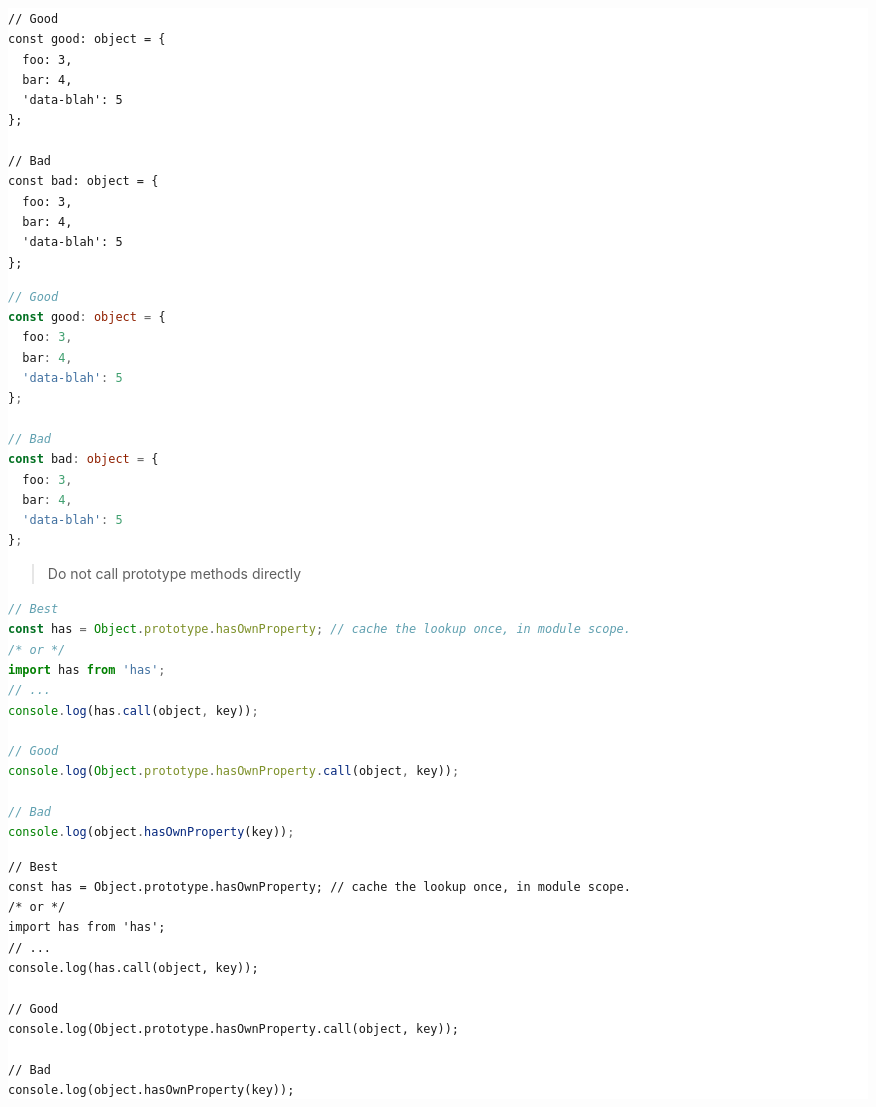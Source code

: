 ```javascript
```

```javascript--flow
// Good
const good: object = {
  foo: 3,
  bar: 4,
  'data-blah': 5
};

// Bad
const bad: object = {
  foo: 3,
  bar: 4,
  'data-blah': 5
};
```

```typescript
// Good
const good: object = {
  foo: 3,
  bar: 4,
  'data-blah': 5
};

// Bad
const bad: object = {
  foo: 3,
  bar: 4,
  'data-blah': 5
};
```

> Do not call prototype methods directly

```javascript
// Best
const has = Object.prototype.hasOwnProperty; // cache the lookup once, in module scope.
/* or */
import has from 'has';
// ...
console.log(has.call(object, key));

// Good
console.log(Object.prototype.hasOwnProperty.call(object, key));

// Bad
console.log(object.hasOwnProperty(key));
```

```javascript--flow
// Best
const has = Object.prototype.hasOwnProperty; // cache the lookup once, in module scope.
/* or */
import has from 'has';
// ...
console.log(has.call(object, key));

// Good
console.log(Object.prototype.hasOwnProperty.call(object, key));

// Bad
console.log(object.hasOwnProperty(key));
```
